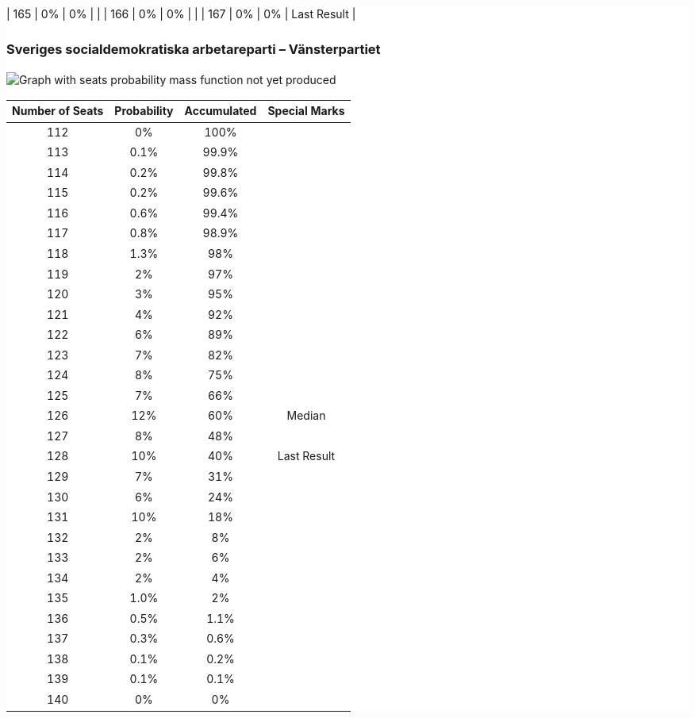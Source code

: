 | 165 | 0% | 0% |  |
| 166 | 0% | 0% |  |
| 167 | 0% | 0% | Last Result |

### Sveriges socialdemokratiska arbetareparti – Vänsterpartiet

![Graph with seats probability mass function not yet produced](2020-11-04-Demoskop-coalitions-seats-pmf-s–v.png "Seats Probability Mass Function")

| Number of Seats | Probability | Accumulated | Special Marks |
|:---------------:|:-----------:|:-----------:|:-------------:|
| 112 | 0% | 100% |  |
| 113 | 0.1% | 99.9% |  |
| 114 | 0.2% | 99.8% |  |
| 115 | 0.2% | 99.6% |  |
| 116 | 0.6% | 99.4% |  |
| 117 | 0.8% | 98.9% |  |
| 118 | 1.3% | 98% |  |
| 119 | 2% | 97% |  |
| 120 | 3% | 95% |  |
| 121 | 4% | 92% |  |
| 122 | 6% | 89% |  |
| 123 | 7% | 82% |  |
| 124 | 8% | 75% |  |
| 125 | 7% | 66% |  |
| 126 | 12% | 60% | Median |
| 127 | 8% | 48% |  |
| 128 | 10% | 40% | Last Result |
| 129 | 7% | 31% |  |
| 130 | 6% | 24% |  |
| 131 | 10% | 18% |  |
| 132 | 2% | 8% |  |
| 133 | 2% | 6% |  |
| 134 | 2% | 4% |  |
| 135 | 1.0% | 2% |  |
| 136 | 0.5% | 1.1% |  |
| 137 | 0.3% | 0.6% |  |
| 138 | 0.1% | 0.2% |  |
| 139 | 0.1% | 0.1% |  |
| 140 | 0% | 0% |  |
